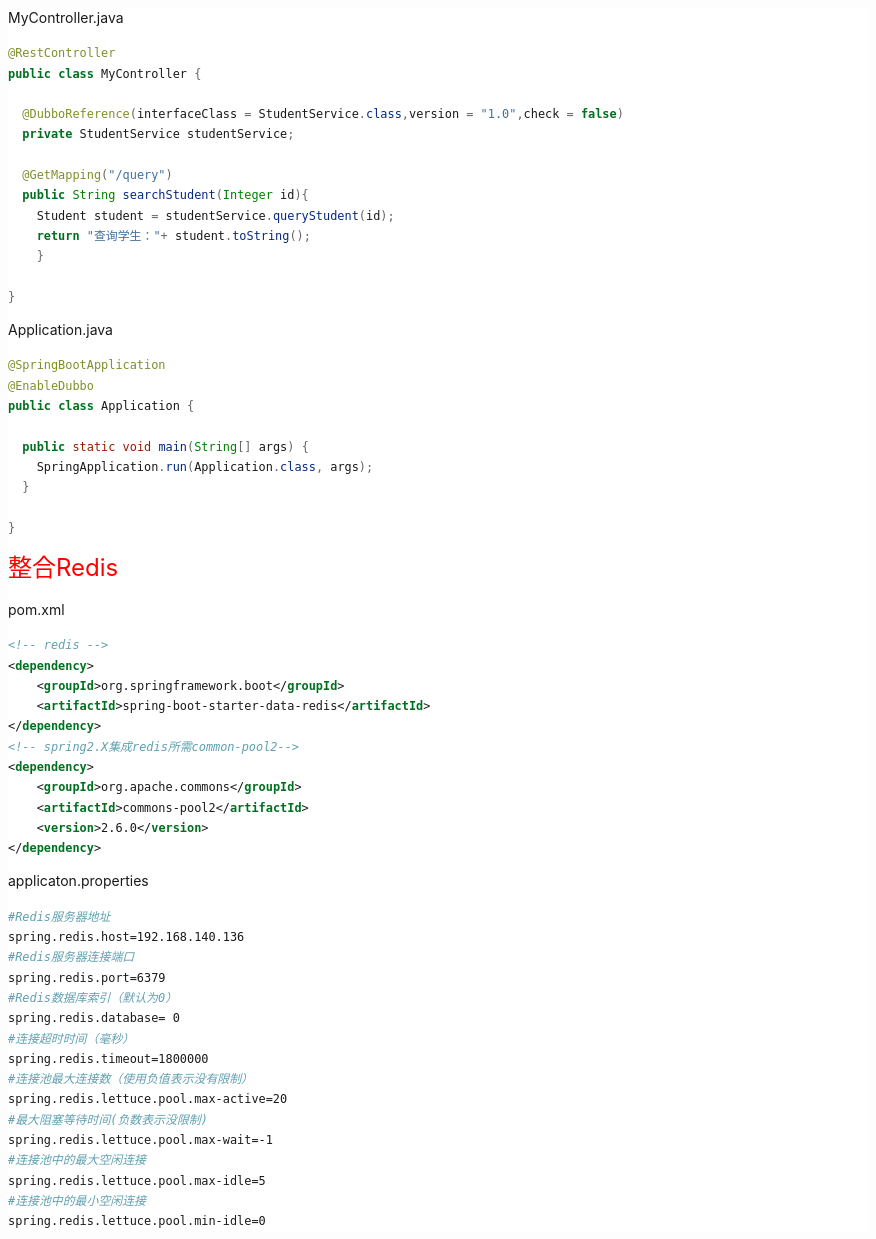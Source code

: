 MyController.java

```java
@RestController 
public class MyController { 
  
  @DubboReference(interfaceClass = StudentService.class,version = "1.0",check = false) 
  private StudentService studentService; 
  
  @GetMapping("/query") 
  public String searchStudent(Integer id){ 
    Student student = studentService.queryStudent(id); 
    return "查询学生："+ student.toString();
    } 

}
```

Application.java

```java
@SpringBootApplication 
@EnableDubbo 
public class Application { 
  
  public static void main(String[] args) { 
    SpringApplication.run(Application.class, args); 
  } 
  
}
```

<font color="red" size="5px">整合Redis</font>

pom.xml

```xml
<!-- redis -->
<dependency>
	<groupId>org.springframework.boot</groupId>
	<artifactId>spring-boot-starter-data-redis</artifactId>
</dependency>
<!-- spring2.X集成redis所需common-pool2-->
<dependency>
	<groupId>org.apache.commons</groupId>
	<artifactId>commons-pool2</artifactId>
	<version>2.6.0</version>
</dependency>
```

applicaton.properties

```bash
#Redis服务器地址
spring.redis.host=192.168.140.136
#Redis服务器连接端口
spring.redis.port=6379
#Redis数据库索引（默认为0）
spring.redis.database= 0
#连接超时时间（毫秒）
spring.redis.timeout=1800000
#连接池最大连接数（使用负值表示没有限制）
spring.redis.lettuce.pool.max-active=20
#最大阻塞等待时间(负数表示没限制)
spring.redis.lettuce.pool.max-wait=-1
#连接池中的最大空闲连接
spring.redis.lettuce.pool.max-idle=5
#连接池中的最小空闲连接
spring.redis.lettuce.pool.min-idle=0
```